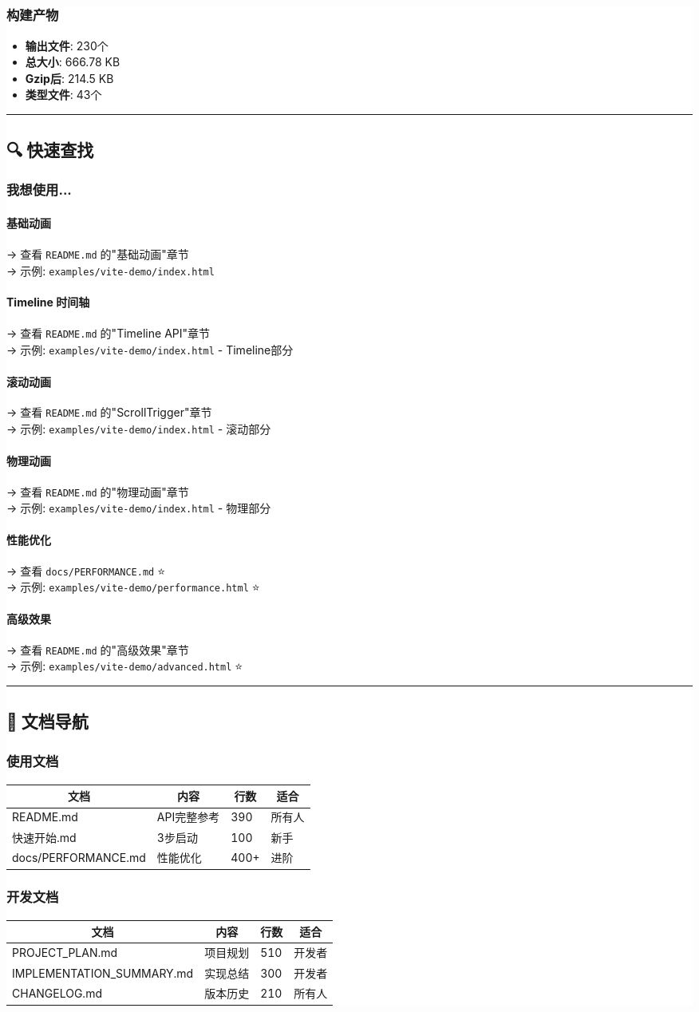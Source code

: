 ### 构建产物
- **输出文件**: 230个
- **总大小**: 666.78 KB
- **Gzip后**: 214.5 KB
- **类型文件**: 43个

---

## 🔍 快速查找

### 我想使用...

#### 基础动画
→ 查看 `README.md` 的"基础动画"章节  
→ 示例: `examples/vite-demo/index.html`

#### Timeline 时间轴
→ 查看 `README.md` 的"Timeline API"章节  
→ 示例: `examples/vite-demo/index.html` - Timeline部分

#### 滚动动画
→ 查看 `README.md` 的"ScrollTrigger"章节  
→ 示例: `examples/vite-demo/index.html` - 滚动部分

#### 物理动画
→ 查看 `README.md` 的"物理动画"章节  
→ 示例: `examples/vite-demo/index.html` - 物理部分

#### 性能优化
→ 查看 `docs/PERFORMANCE.md` ⭐  
→ 示例: `examples/vite-demo/performance.html` ⭐

#### 高级效果
→ 查看 `README.md` 的"高级效果"章节  
→ 示例: `examples/vite-demo/advanced.html` ⭐

---

## 📝 文档导航

### 使用文档
| 文档 | 内容 | 行数 | 适合 |
|------|------|------|------|
| README.md | API完整参考 | 390 | 所有人 |
| 快速开始.md | 3步启动 | 100 | 新手 |
| docs/PERFORMANCE.md | 性能优化 | 400+ | 进阶 |

### 开发文档
| 文档 | 内容 | 行数 | 适合 |
|------|------|------|------|
| PROJECT_PLAN.md | 项目规划 | 510 | 开发者 |
| IMPLEMENTATION_SUMMARY.md | 实现总结 | 300 | 开发者 |
| CHANGELOG.md | 版本历史 | 210 | 所有人 |
